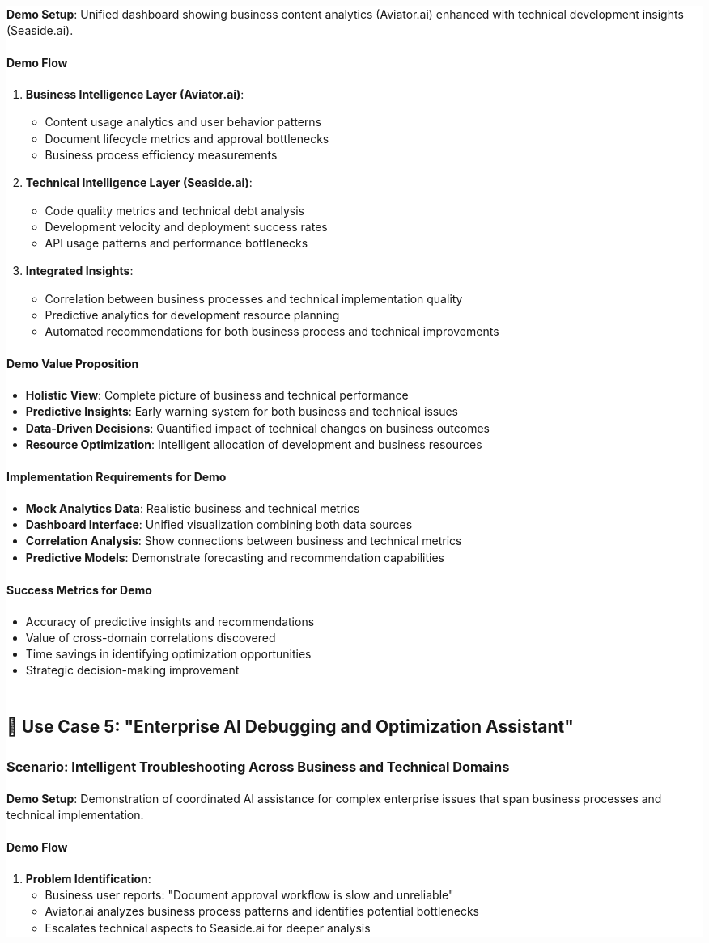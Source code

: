 **Demo Setup**: Unified dashboard showing business content analytics (Aviator.ai) enhanced with technical development insights (Seaside.ai).

#### **Demo Flow**
1. **Business Intelligence Layer (Aviator.ai)**:
   - Content usage analytics and user behavior patterns
   - Document lifecycle metrics and approval bottlenecks
   - Business process efficiency measurements

2. **Technical Intelligence Layer (Seaside.ai)**:
   - Code quality metrics and technical debt analysis
   - Development velocity and deployment success rates
   - API usage patterns and performance bottlenecks

3. **Integrated Insights**:
   - Correlation between business processes and technical implementation quality
   - Predictive analytics for development resource planning
   - Automated recommendations for both business process and technical improvements

#### **Demo Value Proposition**
- **Holistic View**: Complete picture of business and technical performance
- **Predictive Insights**: Early warning system for both business and technical issues
- **Data-Driven Decisions**: Quantified impact of technical changes on business outcomes
- **Resource Optimization**: Intelligent allocation of development and business resources

#### **Implementation Requirements for Demo**
- **Mock Analytics Data**: Realistic business and technical metrics
- **Dashboard Interface**: Unified visualization combining both data sources
- **Correlation Analysis**: Show connections between business and technical metrics
- **Predictive Models**: Demonstrate forecasting and recommendation capabilities

#### **Success Metrics for Demo**
- Accuracy of predictive insights and recommendations
- Value of cross-domain correlations discovered
- Time savings in identifying optimization opportunities
- Strategic decision-making improvement

---

## 🚀 Use Case 5: "Enterprise AI Debugging and Optimization Assistant"

### **Scenario: Intelligent Troubleshooting Across Business and Technical Domains**

**Demo Setup**: Demonstration of coordinated AI assistance for complex enterprise issues that span business processes and technical implementation.

#### **Demo Flow**
1. **Problem Identification**:
   - Business user reports: "Document approval workflow is slow and unreliable"
   - Aviator.ai analyzes business process patterns and identifies potential bottlenecks
   - Escalates technical aspects to Seaside.ai for deeper analysis
